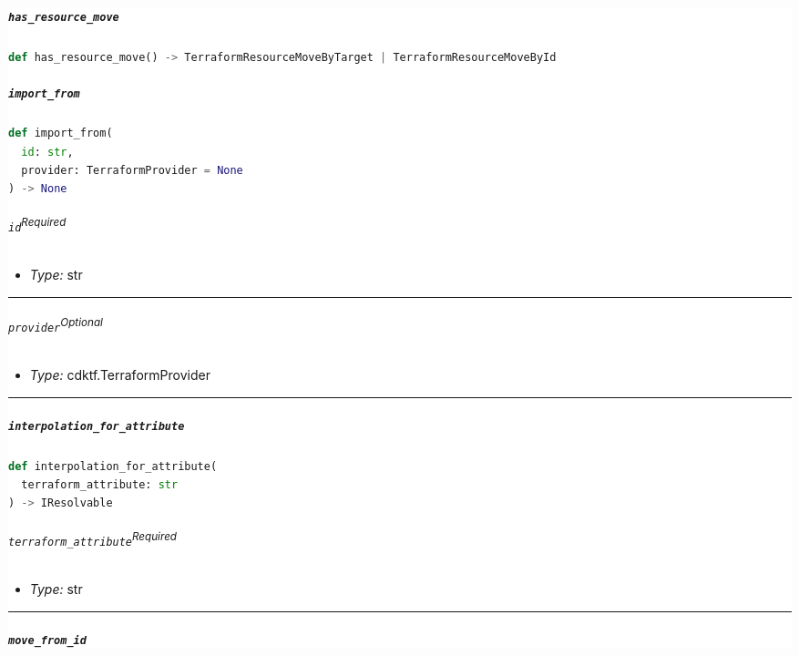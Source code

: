 ##### `has_resource_move` <a name="has_resource_move" id="@cdktf/provider-github.appInstallationRepository.AppInstallationRepository.hasResourceMove"></a>

```python
def has_resource_move() -> TerraformResourceMoveByTarget | TerraformResourceMoveById
```

##### `import_from` <a name="import_from" id="@cdktf/provider-github.appInstallationRepository.AppInstallationRepository.importFrom"></a>

```python
def import_from(
  id: str,
  provider: TerraformProvider = None
) -> None
```

###### `id`<sup>Required</sup> <a name="id" id="@cdktf/provider-github.appInstallationRepository.AppInstallationRepository.importFrom.parameter.id"></a>

- *Type:* str

---

###### `provider`<sup>Optional</sup> <a name="provider" id="@cdktf/provider-github.appInstallationRepository.AppInstallationRepository.importFrom.parameter.provider"></a>

- *Type:* cdktf.TerraformProvider

---

##### `interpolation_for_attribute` <a name="interpolation_for_attribute" id="@cdktf/provider-github.appInstallationRepository.AppInstallationRepository.interpolationForAttribute"></a>

```python
def interpolation_for_attribute(
  terraform_attribute: str
) -> IResolvable
```

###### `terraform_attribute`<sup>Required</sup> <a name="terraform_attribute" id="@cdktf/provider-github.appInstallationRepository.AppInstallationRepository.interpolationForAttribute.parameter.terraformAttribute"></a>

- *Type:* str

---

##### `move_from_id` <a name="move_from_id" id="@cdktf/provider-github.appInstallationRepository.AppInstallationRepository.moveFromId"></a>
